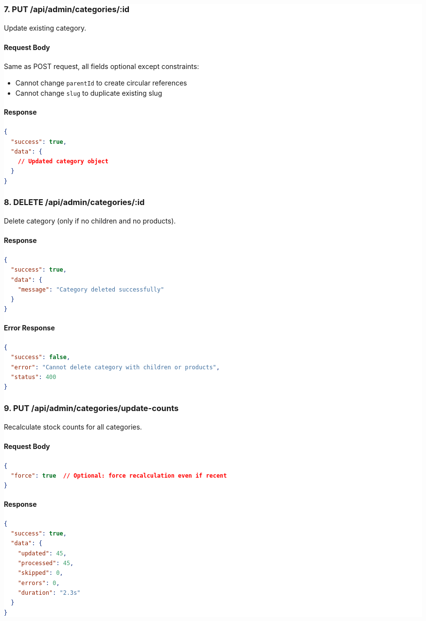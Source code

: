 ### 7. PUT /api/admin/categories/:id
Update existing category.

#### Request Body
Same as POST request, all fields optional except constraints:
- Cannot change `parentId` to create circular references
- Cannot change `slug` to duplicate existing slug

#### Response
```json
{
  "success": true,
  "data": {
    // Updated category object
  }
}
```

### 8. DELETE /api/admin/categories/:id
Delete category (only if no children and no products).

#### Response
```json
{
  "success": true,
  "data": {
    "message": "Category deleted successfully"
  }
}
```

#### Error Response
```json
{
  "success": false,
  "error": "Cannot delete category with children or products",
  "status": 400
}
```

### 9. PUT /api/admin/categories/update-counts
Recalculate stock counts for all categories.

#### Request Body
```json
{
  "force": true  // Optional: force recalculation even if recent
}
```

#### Response
```json
{
  "success": true,
  "data": {
    "updated": 45,
    "processed": 45,
    "skipped": 0,
    "errors": 0,
    "duration": "2.3s"
  }
}
```
